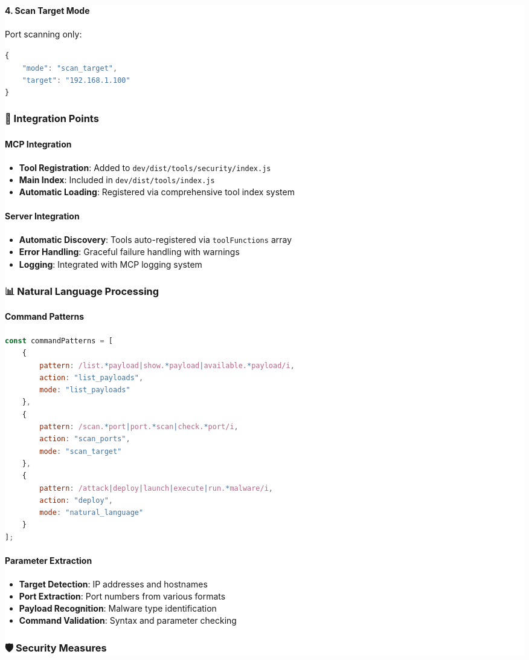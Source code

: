 #### 4. Scan Target Mode
Port scanning only:
```javascript
{
    "mode": "scan_target",
    "target": "192.168.1.100"
}
```

### 🔧 Integration Points

#### MCP Integration
- **Tool Registration**: Added to `dev/dist/tools/security/index.js`
- **Main Index**: Included in `dev/dist/tools/index.js`
- **Automatic Loading**: Registered via comprehensive tool index system

#### Server Integration
- **Automatic Discovery**: Tools auto-registered via `toolFunctions` array
- **Error Handling**: Graceful failure handling with warnings
- **Logging**: Integrated with MCP logging system

### 📊 Natural Language Processing

#### Command Patterns
```javascript
const commandPatterns = [
    {
        pattern: /list.*payload|show.*payload|available.*payload/i,
        action: "list_payloads",
        mode: "list_payloads"
    },
    {
        pattern: /scan.*port|port.*scan|check.*port/i,
        action: "scan_ports",
        mode: "scan_target"
    },
    {
        pattern: /attack|deploy|launch|execute|run.*malware/i,
        action: "deploy",
        mode: "natural_language"
    }
];
```

#### Parameter Extraction
- **Target Detection**: IP addresses and hostnames
- **Port Extraction**: Port numbers from various formats
- **Payload Recognition**: Malware type identification
- **Command Validation**: Syntax and parameter checking

### 🛡️ Security Measures
